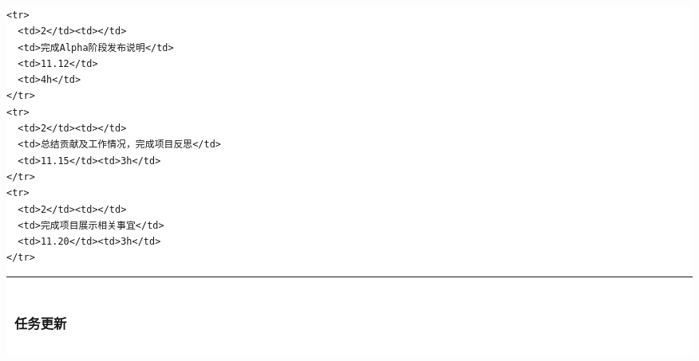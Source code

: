     <tr>
      <td>2</td><td></td>
      <td>完成Alpha阶段发布说明</td>
      <td>11.12</td>
      <td>4h</td>
    </tr>
    <tr>
      <td>2</td><td></td>
      <td>总结贡献及工作情况，完成项目反思</td>
      <td>11.15</td><td>3h</td>
    </tr>
    <tr>
      <td>2</td><td></td>
      <td>完成项目展示相关事宜</td>
      <td>11.20</td><td>3h</td>
    </tr>
  </tbody>
</table>
</div>
<hr>
<div style = "padding: 10px">
<h3>任务更新</h3>
</div>
</div>